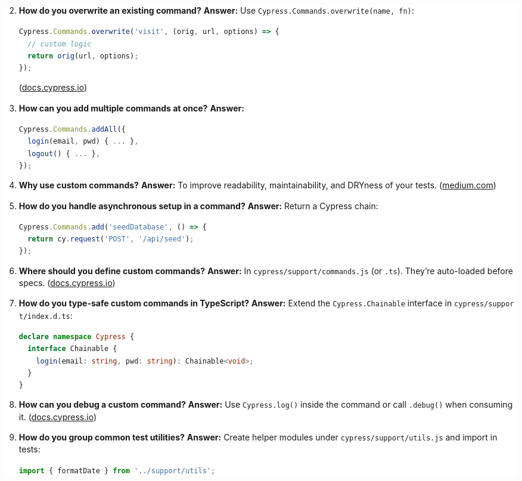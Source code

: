 2. **How do you overwrite an existing command?**
   **Answer:** Use `Cypress.Commands.overwrite(name, fn)`:

   ```js
   Cypress.Commands.overwrite('visit', (orig, url, options) => {
     // custom logic
     return orig(url, options);
   });
   ```

   ([docs.cypress.io][7])

3. **How can you add multiple commands at once?**
   **Answer:**

   ```js
   Cypress.Commands.addAll({
     login(email, pwd) { ... },
     logout() { ... },
   });
   ```

4. **Why use custom commands?**
   **Answer:** To improve readability, maintainability, and DRYness of your tests. ([medium.com][13])

5. **How do you handle asynchronous setup in a command?**
   **Answer:** Return a Cypress chain:

   ```js
   Cypress.Commands.add('seedDatabase', () => {
     return cy.request('POST', '/api/seed');
   });
   ```

6. **Where should you define custom commands?**
   **Answer:** In `cypress/support/commands.js` (or `.ts`). They’re auto-loaded before specs. ([docs.cypress.io][7])

7. **How do you type-safe custom commands in TypeScript?**
   **Answer:** Extend the `Cypress.Chainable` interface in `cypress/support/index.d.ts`:

   ```ts
   declare namespace Cypress {
     interface Chainable {
       login(email: string, pwd: string): Chainable<void>;
     }
   }
   ```

8. **How can you debug a custom command?**
   **Answer:** Use `Cypress.log()` inside the command or call `.debug()` when consuming it. ([docs.cypress.io][7])

9. **How do you group common test utilities?**
   **Answer:** Create helper modules under `cypress/support/utils.js` and import in tests:

   ```js
   import { formatDate } from '../support/utils';
   ```


[1]: https://rahulshettyacademy.com/blog/index.php/2021/07/21/common-cypress-interview-questions/?utm_source=chatgpt.com "Common Cypress Interview Questions - Rahul Shetty Academy Blog"
[2]: https://rahulshettyacademy.com/blog/index.php/cypress-interview-questions/?utm_source=chatgpt.com "Cypress Interview Questions - Rahul Shetty Academy Blog"
[3]: https://docs.cypress.io/app/references/environment-variables?utm_source=chatgpt.com "Cypress Environment Variables"
[4]: https://rahulshettyacademy.com/blog/index.php/2021/07/31/advance-cypress-interview-questions-part-3/?utm_source=chatgpt.com "Advance Cypress Interview Questions – Part 3"
[5]: https://medium.com/%40gaathapaul/environment-variables-in-cypress-12d195a549e7?utm_source=chatgpt.com "Environment Variables in Cypress - Medium"
[6]: https://docs.cypress.io/api/cypress-api/config?utm_source=chatgpt.com "Cypress.config - Cypress Documentation"
[7]: https://docs.cypress.io/api/cypress-api/custom-commands?utm_source=chatgpt.com "Custom Commands in Cypress"
[8]: https://rahulshettyacademy.com/blog/index.php/2021/07/31/advance-cypress-interview-questions-part-2/?utm_source=chatgpt.com "Advance Cypress Interview Questions – Part 2"
[9]: https://rahulshettyacademy.com/blog/index.php/2021/07/31/advance-cypress-interview-questions-part-1/?utm_source=chatgpt.com "Advance Cypress Interview Questions – Part 1"
[10]: https://docs.cypress.io/api/commands/intercept?utm_source=chatgpt.com "intercept | Cypress Documentation"
[11]: https://medium.com/%40szaranger/api-and-network-condition-testing-using-cy-intercept-command-in-cypress-741f6472f400?utm_source=chatgpt.com "API and network condition testing using cy.intercept() command in ..."
[12]: https://medium.com/software-testing-pipeline/cypress-test-how-to-create-custom-commands-8c6cf61bcf5f?utm_source=chatgpt.com "Cypress Test: How to Create Custom Commands - Medium"
[13]: https://medium.com/%40mohamedsaidibrahim/best-practices-for-cypress-io-custom-commands-in-typescript-and-javascript-0d76511d5589?utm_source=chatgpt.com "Best Practices for Cypress.io Custom Commands in TypeScript and ..."
[14]: https://www.browserstack.com/docs/automate/cypress/test-environment?utm_source=chatgpt.com "Specify environment variables for your Cypress tests - BrowserStack"
